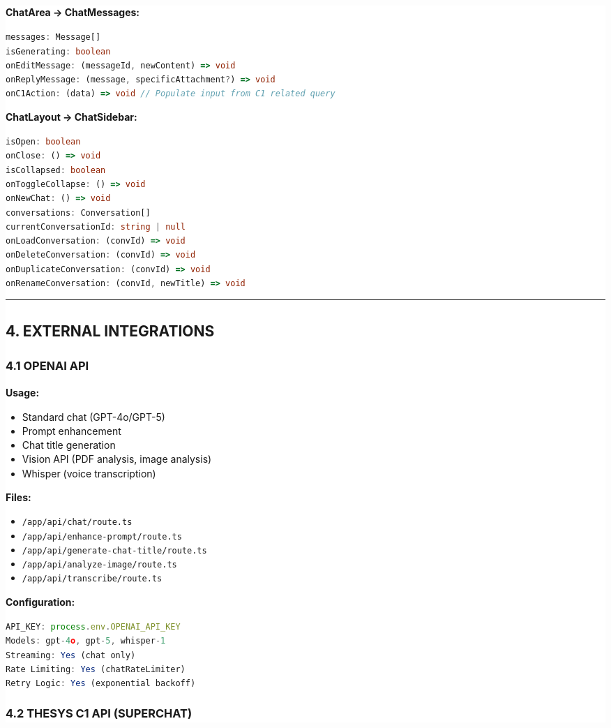 **ChatArea → ChatMessages:**
```typescript
messages: Message[]
isGenerating: boolean
onEditMessage: (messageId, newContent) => void
onReplyMessage: (message, specificAttachment?) => void
onC1Action: (data) => void // Populate input from C1 related query
```

**ChatLayout → ChatSidebar:**
```typescript
isOpen: boolean
onClose: () => void
isCollapsed: boolean
onToggleCollapse: () => void
onNewChat: () => void
conversations: Conversation[]
currentConversationId: string | null
onLoadConversation: (convId) => void
onDeleteConversation: (convId) => void
onDuplicateConversation: (convId) => void
onRenameConversation: (convId, newTitle) => void
```

---

## 4. EXTERNAL INTEGRATIONS

### 4.1 OPENAI API

**Usage:**
- Standard chat (GPT-4o/GPT-5)
- Prompt enhancement
- Chat title generation
- Vision API (PDF analysis, image analysis)
- Whisper (voice transcription)

**Files:**
- `/app/api/chat/route.ts`
- `/app/api/enhance-prompt/route.ts`
- `/app/api/generate-chat-title/route.ts`
- `/app/api/analyze-image/route.ts`
- `/app/api/transcribe/route.ts`

**Configuration:**
```typescript
API_KEY: process.env.OPENAI_API_KEY
Models: gpt-4o, gpt-5, whisper-1
Streaming: Yes (chat only)
Rate Limiting: Yes (chatRateLimiter)
Retry Logic: Yes (exponential backoff)
```

### 4.2 THESYS C1 API (SUPERCHAT)
